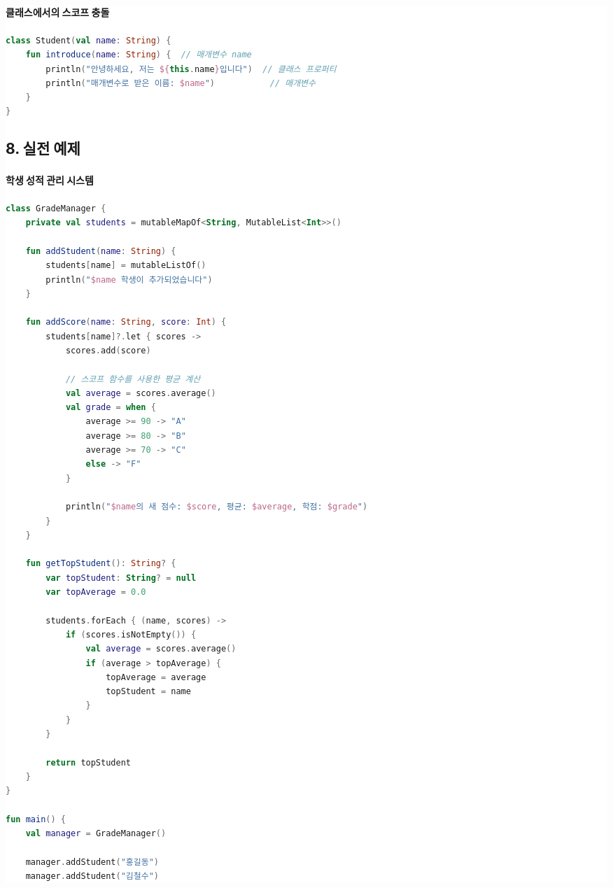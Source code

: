 #### 클래스에서의 스코프 충돌

```kotlin
class Student(val name: String) {
    fun introduce(name: String) {  // 매개변수 name
        println("안녕하세요, 저는 ${this.name}입니다")  // 클래스 프로퍼티
        println("매개변수로 받은 이름: $name")           // 매개변수
    }
}
```

## 8. 실전 예제

#### 학생 성적 관리 시스템

```kotlin
class GradeManager {
    private val students = mutableMapOf<String, MutableList<Int>>()
    
    fun addStudent(name: String) {
        students[name] = mutableListOf()
        println("$name 학생이 추가되었습니다")
    }
    
    fun addScore(name: String, score: Int) {
        students[name]?.let { scores ->
            scores.add(score)
            
            // 스코프 함수를 사용한 평균 계산
            val average = scores.average()
            val grade = when {
                average >= 90 -> "A"
                average >= 80 -> "B"
                average >= 70 -> "C"
                else -> "F"
            }
            
            println("$name의 새 점수: $score, 평균: $average, 학점: $grade")
        }
    }
    
    fun getTopStudent(): String? {
        var topStudent: String? = null
        var topAverage = 0.0
        
        students.forEach { (name, scores) ->
            if (scores.isNotEmpty()) {
                val average = scores.average()
                if (average > topAverage) {
                    topAverage = average
                    topStudent = name
                }
            }
        }
        
        return topStudent
    }
}

fun main() {
    val manager = GradeManager()
    
    manager.addStudent("홍길동")
    manager.addStudent("김철수")
```